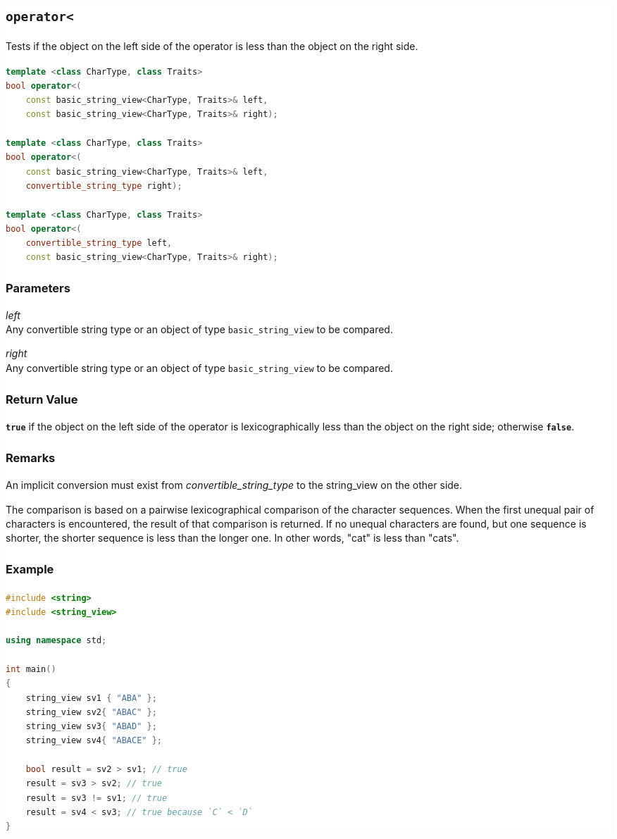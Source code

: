 ## <a name="op_lt"></a> `operator<`

Tests if the object on the left side of the operator is less than the object on the right side.

```cpp
template <class CharType, class Traits>
bool operator<(
    const basic_string_view<CharType, Traits>& left,
    const basic_string_view<CharType, Traits>& right);

template <class CharType, class Traits>
bool operator<(
    const basic_string_view<CharType, Traits>& left,
    convertible_string_type right);

template <class CharType, class Traits>
bool operator<(
    convertible_string_type left,
    const basic_string_view<CharType, Traits>& right);
```

### Parameters

*left*\
Any convertible string type or an object of type `basic_string_view` to be compared.

*right*\
Any convertible string type or an object of type `basic_string_view` to be compared.

### Return Value

**`true`** if the object on the left side of the operator is lexicographically less than the object on the right side; otherwise **`false`**.

### Remarks

An implicit conversion must exist from *convertible_string_type* to the string_view on the other side.

The comparison is based on a pairwise lexicographical comparison of the character sequences. When the first unequal pair of characters is encountered, the result of that comparison is returned. If no unequal characters are found, but one sequence is shorter, the shorter sequence is less than the longer one. In other words, "cat" is less than "cats".

### Example

```cpp
#include <string>
#include <string_view>

using namespace std;

int main()
{
    string_view sv1 { "ABA" };
    string_view sv2{ "ABAC" };
    string_view sv3{ "ABAD" };
    string_view sv4{ "ABACE" };

    bool result = sv2 > sv1; // true
    result = sv3 > sv2; // true
    result = sv3 != sv1; // true
    result = sv4 < sv3; // true because `C` < `D`
}
```

